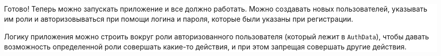 Готово! Теперь можно запускать приложение и все должно работать. Можно создавать новых пользователей, указывать им роли и авторизовываться при помощи логина и пароля, которые были указаны при регистрации.

Логику приложения можно строить вокруг роли авторизованного пользователя (который лежит в `AuthData`), чтобы давать возможность определенной роли совершать какие-то действия, и при этом запрещая совершать другие действия.